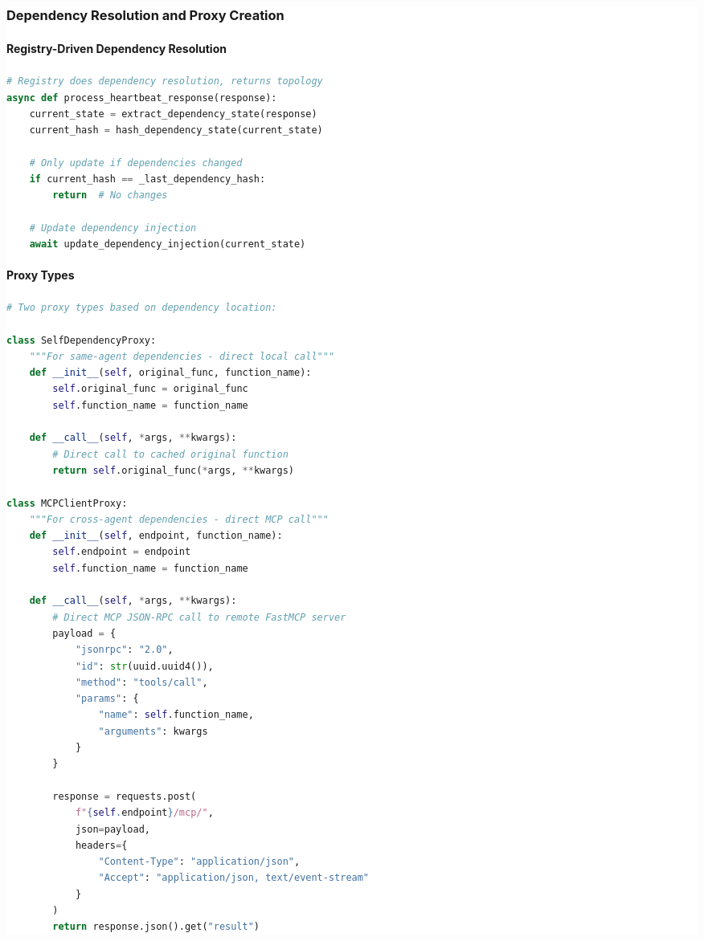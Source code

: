 ### Dependency Resolution and Proxy Creation

#### Registry-Driven Dependency Resolution

```python
# Registry does dependency resolution, returns topology
async def process_heartbeat_response(response):
    current_state = extract_dependency_state(response)
    current_hash = hash_dependency_state(current_state)

    # Only update if dependencies changed
    if current_hash == _last_dependency_hash:
        return  # No changes

    # Update dependency injection
    await update_dependency_injection(current_state)
```

#### Proxy Types

```python
# Two proxy types based on dependency location:

class SelfDependencyProxy:
    """For same-agent dependencies - direct local call"""
    def __init__(self, original_func, function_name):
        self.original_func = original_func
        self.function_name = function_name

    def __call__(self, *args, **kwargs):
        # Direct call to cached original function
        return self.original_func(*args, **kwargs)

class MCPClientProxy:
    """For cross-agent dependencies - direct MCP call"""
    def __init__(self, endpoint, function_name):
        self.endpoint = endpoint
        self.function_name = function_name

    def __call__(self, *args, **kwargs):
        # Direct MCP JSON-RPC call to remote FastMCP server
        payload = {
            "jsonrpc": "2.0",
            "id": str(uuid.uuid4()),
            "method": "tools/call",
            "params": {
                "name": self.function_name,
                "arguments": kwargs
            }
        }

        response = requests.post(
            f"{self.endpoint}/mcp/",
            json=payload,
            headers={
                "Content-Type": "application/json",
                "Accept": "application/json, text/event-stream"
            }
        )
        return response.json().get("result")
```

